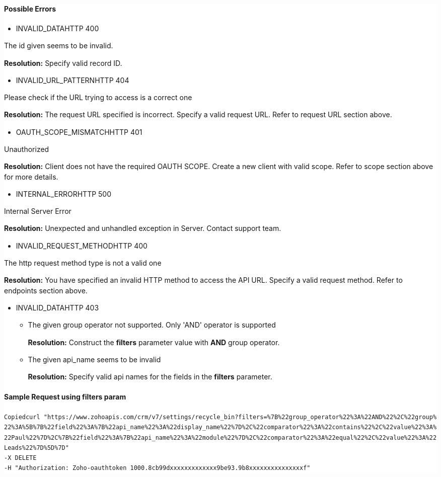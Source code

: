 #### Possible Errors

- INVALID\_DATAHTTP 400



The id given seems to be invalid.

**Resolution:** Specify valid record ID.

- INVALID\_URL\_PATTERNHTTP 404



Please check if the URL trying to access is a correct one

**Resolution:** The request URL specified is incorrect. Specify a valid request URL. Refer to request URL section above.

- OAUTH\_SCOPE\_MISMATCHHTTP 401



Unauthorized

**Resolution:** Client does not have the required OAUTH SCOPE. Create a new client with valid scope. Refer to scope section above for more details.

- INTERNAL\_ERRORHTTP 500



Internal Server Error

**Resolution:** Unexpected and unhandled exception in Server. Contact support team.

- INVALID\_REQUEST\_METHODHTTP 400



The http request method type is not a valid one

**Resolution:** You have specified an invalid HTTP method to access the API URL. Specify a valid request method. Refer to endpoints section above.

- INVALID\_DATAHTTP 403

  - The given group operator not supported. Only 'AND' operator is supported

    **Resolution:** Construct the **filters** parameter value with **AND** group operator.

  - The given api\_name seems to be invalid

    **Resolution:** Specify valid api names for the fields in the **filters** parameter.

#### Sample Request using filters param

``` curl
Copiedcurl "https://www.zohoapis.com/crm/v7/settings/recycle_bin?filters=%7B%22group_operator%22%3A%22AND%22%2C%22group%22%3A%5B%7B%22field%22%3A%7B%22api_name%22%3A%22display_name%22%7D%2C%22comparator%22%3A%22contains%22%2C%22value%22%3A%22Paul%22%7D%2C%7B%22field%22%3A%7B%22api_name%22%3A%22module%22%7D%2C%22comparator%22%3A%22equal%22%2C%22value%22%3A%22Leads%22%7D%5D%7D"
-X DELETE
-H "Authorization: Zoho-oauthtoken 1000.8cb99dxxxxxxxxxxxxx9be93.9b8xxxxxxxxxxxxxxxf"
```
